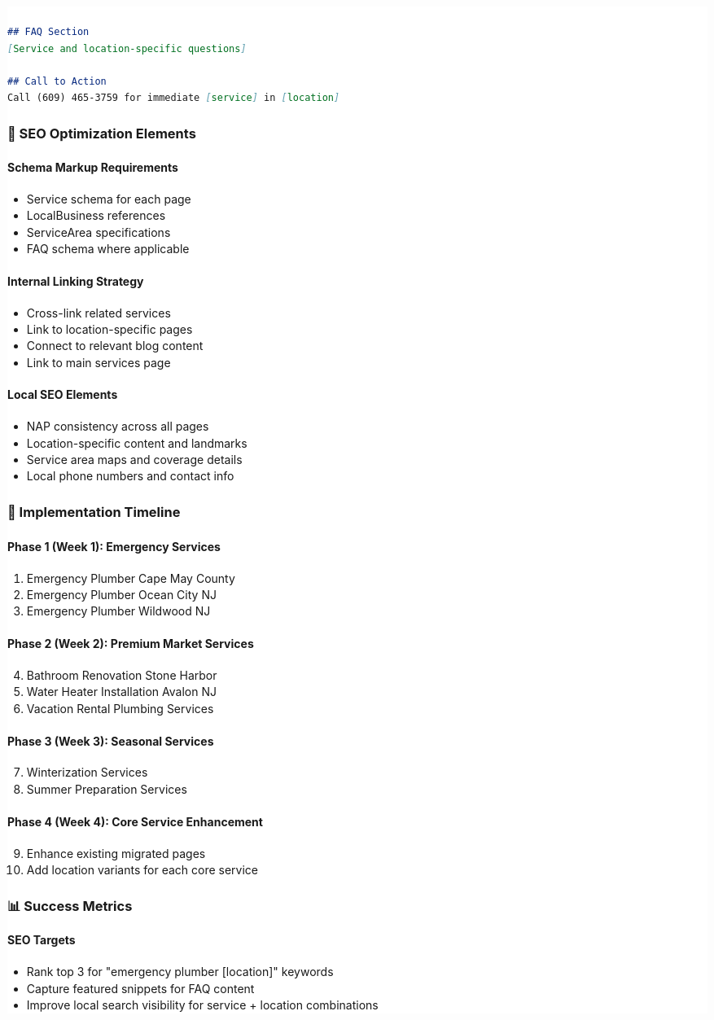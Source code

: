 ```markdown

## FAQ Section
[Service and location-specific questions]

## Call to Action
Call (609) 465-3759 for immediate [service] in [location]
```

### **🎨 SEO Optimization Elements**

#### **Schema Markup Requirements**
- Service schema for each page
- LocalBusiness references
- ServiceArea specifications
- FAQ schema where applicable

#### **Internal Linking Strategy**
- Cross-link related services
- Link to location-specific pages
- Connect to relevant blog content
- Link to main services page

#### **Local SEO Elements**
- NAP consistency across all pages
- Location-specific content and landmarks
- Service area maps and coverage details
- Local phone numbers and contact info

### **📅 Implementation Timeline**

#### **Phase 1 (Week 1): Emergency Services**
1. Emergency Plumber Cape May County
2. Emergency Plumber Ocean City NJ
3. Emergency Plumber Wildwood NJ

#### **Phase 2 (Week 2): Premium Market Services**
4. Bathroom Renovation Stone Harbor
5. Water Heater Installation Avalon NJ
6. Vacation Rental Plumbing Services

#### **Phase 3 (Week 3): Seasonal Services**
7. Winterization Services
8. Summer Preparation Services

#### **Phase 4 (Week 4): Core Service Enhancement**
9. Enhance existing migrated pages
10. Add location variants for each core service

### **📊 Success Metrics**

#### **SEO Targets**
- Rank top 3 for "emergency plumber [location]" keywords
- Capture featured snippets for FAQ content
- Improve local search visibility for service + location combinations
